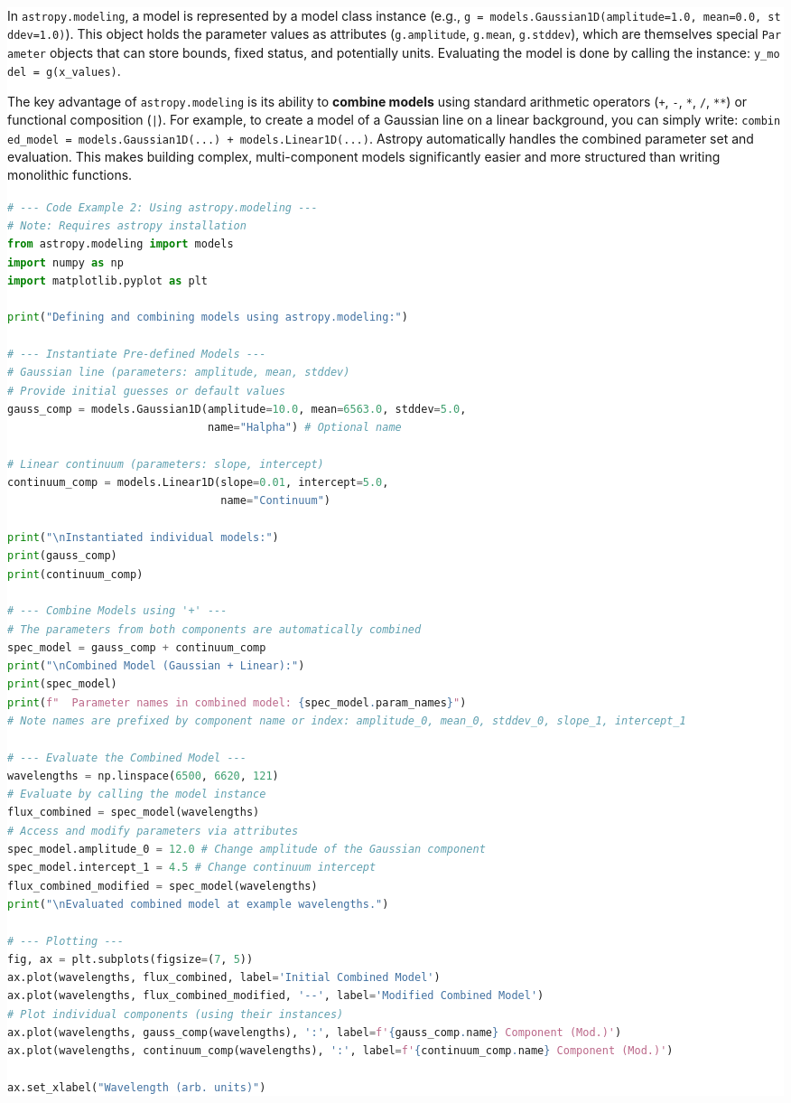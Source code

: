In `astropy.modeling`, a model is represented by a model class instance (e.g., `g = models.Gaussian1D(amplitude=1.0, mean=0.0, stddev=1.0)`). This object holds the parameter values as attributes (`g.amplitude`, `g.mean`, `g.stddev`), which are themselves special `Parameter` objects that can store bounds, fixed status, and potentially units. Evaluating the model is done by calling the instance: `y_model = g(x_values)`.

The key advantage of `astropy.modeling` is its ability to **combine models** using standard arithmetic operators (`+`, `-`, `*`, `/`, `**`) or functional composition (`|`). For example, to create a model of a Gaussian line on a linear background, you can simply write: `combined_model = models.Gaussian1D(...) + models.Linear1D(...)`. Astropy automatically handles the combined parameter set and evaluation. This makes building complex, multi-component models significantly easier and more structured than writing monolithic functions.

```python
# --- Code Example 2: Using astropy.modeling ---
# Note: Requires astropy installation
from astropy.modeling import models
import numpy as np
import matplotlib.pyplot as plt

print("Defining and combining models using astropy.modeling:")

# --- Instantiate Pre-defined Models ---
# Gaussian line (parameters: amplitude, mean, stddev)
# Provide initial guesses or default values
gauss_comp = models.Gaussian1D(amplitude=10.0, mean=6563.0, stddev=5.0, 
                               name="Halpha") # Optional name

# Linear continuum (parameters: slope, intercept)
continuum_comp = models.Linear1D(slope=0.01, intercept=5.0, 
                                 name="Continuum")

print("\nInstantiated individual models:")
print(gauss_comp)
print(continuum_comp)

# --- Combine Models using '+' ---
# The parameters from both components are automatically combined
spec_model = gauss_comp + continuum_comp
print("\nCombined Model (Gaussian + Linear):")
print(spec_model)
print(f"  Parameter names in combined model: {spec_model.param_names}")
# Note names are prefixed by component name or index: amplitude_0, mean_0, stddev_0, slope_1, intercept_1

# --- Evaluate the Combined Model ---
wavelengths = np.linspace(6500, 6620, 121)
# Evaluate by calling the model instance
flux_combined = spec_model(wavelengths) 
# Access and modify parameters via attributes
spec_model.amplitude_0 = 12.0 # Change amplitude of the Gaussian component
spec_model.intercept_1 = 4.5 # Change continuum intercept
flux_combined_modified = spec_model(wavelengths)
print("\nEvaluated combined model at example wavelengths.")

# --- Plotting ---
fig, ax = plt.subplots(figsize=(7, 5))
ax.plot(wavelengths, flux_combined, label='Initial Combined Model')
ax.plot(wavelengths, flux_combined_modified, '--', label='Modified Combined Model')
# Plot individual components (using their instances)
ax.plot(wavelengths, gauss_comp(wavelengths), ':', label=f'{gauss_comp.name} Component (Mod.)')
ax.plot(wavelengths, continuum_comp(wavelengths), ':', label=f'{continuum_comp.name} Component (Mod.)')

ax.set_xlabel("Wavelength (arb. units)")
```
